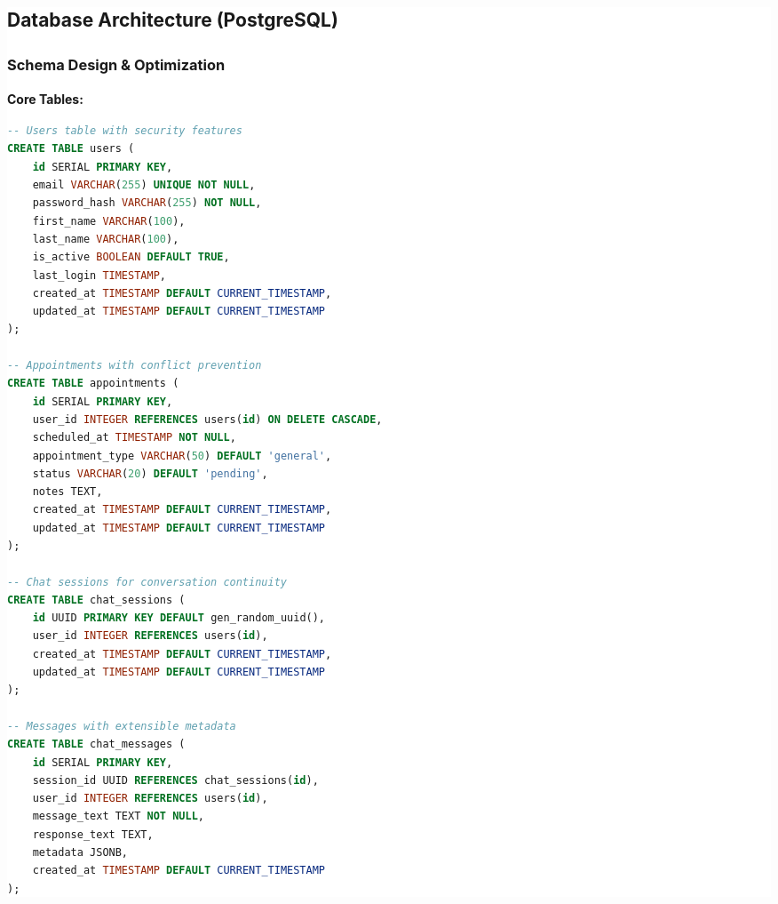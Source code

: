 ## Database Architecture (PostgreSQL)

### Schema Design & Optimization

**Core Tables:**
```sql
-- Users table with security features
CREATE TABLE users (
    id SERIAL PRIMARY KEY,
    email VARCHAR(255) UNIQUE NOT NULL,
    password_hash VARCHAR(255) NOT NULL,
    first_name VARCHAR(100),
    last_name VARCHAR(100),
    is_active BOOLEAN DEFAULT TRUE,
    last_login TIMESTAMP,
    created_at TIMESTAMP DEFAULT CURRENT_TIMESTAMP,
    updated_at TIMESTAMP DEFAULT CURRENT_TIMESTAMP
);

-- Appointments with conflict prevention
CREATE TABLE appointments (
    id SERIAL PRIMARY KEY,
    user_id INTEGER REFERENCES users(id) ON DELETE CASCADE,
    scheduled_at TIMESTAMP NOT NULL,
    appointment_type VARCHAR(50) DEFAULT 'general',
    status VARCHAR(20) DEFAULT 'pending',
    notes TEXT,
    created_at TIMESTAMP DEFAULT CURRENT_TIMESTAMP,
    updated_at TIMESTAMP DEFAULT CURRENT_TIMESTAMP
);

-- Chat sessions for conversation continuity
CREATE TABLE chat_sessions (
    id UUID PRIMARY KEY DEFAULT gen_random_uuid(),
    user_id INTEGER REFERENCES users(id),
    created_at TIMESTAMP DEFAULT CURRENT_TIMESTAMP,
    updated_at TIMESTAMP DEFAULT CURRENT_TIMESTAMP
);

-- Messages with extensible metadata
CREATE TABLE chat_messages (
    id SERIAL PRIMARY KEY,
    session_id UUID REFERENCES chat_sessions(id),
    user_id INTEGER REFERENCES users(id),
    message_text TEXT NOT NULL,
    response_text TEXT,
    metadata JSONB,
    created_at TIMESTAMP DEFAULT CURRENT_TIMESTAMP
);
```
